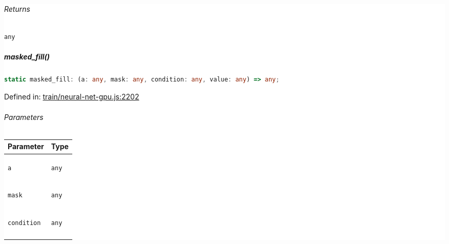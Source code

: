 ###### Returns

`any`

##### masked\_fill()

```ts
static masked_fill: (a: any, mask: any, condition: any, value: any) => any;
```

Defined in: [train/neural-net-gpu.js:2202](https://github.com/vtempest/ai-research-agent/tree/master/packages/neural-net/src/train/neural-net-gpu.js#L2202)

###### Parameters

<table>
<thead>
<tr>
<th>Parameter</th>
<th>Type</th>
</tr>
</thead>
<tbody>
<tr>
<td>

`a`

</td>
<td>

`any`

</td>
</tr>
<tr>
<td>

`mask`

</td>
<td>

`any`

</td>
</tr>
<tr>
<td>

`condition`

</td>
<td>

`any`

</td>
</tr>
<tr>
<td>
